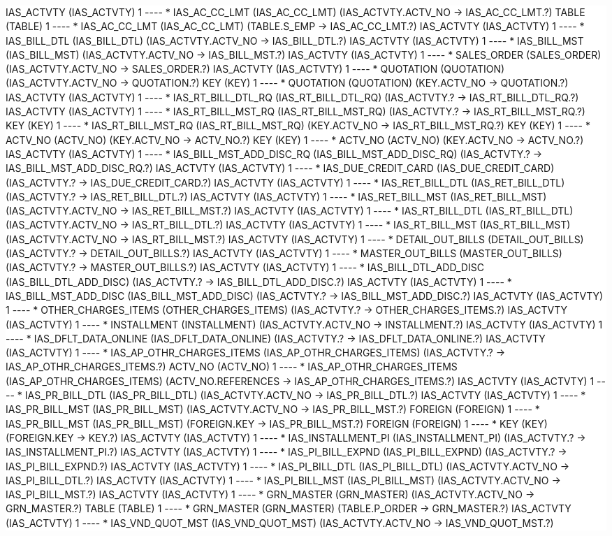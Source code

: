 IAS_ACTVTY (IAS_ACTVTY) 1 ---- * IAS_AC_CC_LMT (IAS_AC_CC_LMT)   (IAS_ACTVTY.ACTV_NO → IAS_AC_CC_LMT.?)
TABLE (TABLE) 1 ---- * IAS_AC_CC_LMT (IAS_AC_CC_LMT)   (TABLE.S_EMP → IAS_AC_CC_LMT.?)
IAS_ACTVTY (IAS_ACTVTY) 1 ---- * IAS_BILL_DTL (IAS_BILL_DTL)   (IAS_ACTVTY.ACTV_NO → IAS_BILL_DTL.?)
IAS_ACTVTY (IAS_ACTVTY) 1 ---- * IAS_BILL_MST (IAS_BILL_MST)   (IAS_ACTVTY.ACTV_NO → IAS_BILL_MST.?)
IAS_ACTVTY (IAS_ACTVTY) 1 ---- * SALES_ORDER (SALES_ORDER)   (IAS_ACTVTY.ACTV_NO → SALES_ORDER.?)
IAS_ACTVTY (IAS_ACTVTY) 1 ---- * QUOTATION (QUOTATION)   (IAS_ACTVTY.ACTV_NO → QUOTATION.?)
KEY (KEY) 1 ---- * QUOTATION (QUOTATION)   (KEY.ACTV_NO → QUOTATION.?)
IAS_ACTVTY (IAS_ACTVTY) 1 ---- * IAS_RT_BILL_DTL_RQ (IAS_RT_BILL_DTL_RQ)   (IAS_ACTVTY.? → IAS_RT_BILL_DTL_RQ.?)
IAS_ACTVTY (IAS_ACTVTY) 1 ---- * IAS_RT_BILL_MST_RQ (IAS_RT_BILL_MST_RQ)   (IAS_ACTVTY.? → IAS_RT_BILL_MST_RQ.?)
KEY (KEY) 1 ---- * IAS_RT_BILL_MST_RQ (IAS_RT_BILL_MST_RQ)   (KEY.ACTV_NO → IAS_RT_BILL_MST_RQ.?)
KEY (KEY) 1 ---- * ACTV_NO (ACTV_NO)   (KEY.ACTV_NO → ACTV_NO.?)
KEY (KEY) 1 ---- * ACTV_NO (ACTV_NO)   (KEY.ACTV_NO → ACTV_NO.?)
IAS_ACTVTY (IAS_ACTVTY) 1 ---- * IAS_BILL_MST_ADD_DISC_RQ (IAS_BILL_MST_ADD_DISC_RQ)   (IAS_ACTVTY.? → IAS_BILL_MST_ADD_DISC_RQ.?)
IAS_ACTVTY (IAS_ACTVTY) 1 ---- * IAS_DUE_CREDIT_CARD (IAS_DUE_CREDIT_CARD)   (IAS_ACTVTY.? → IAS_DUE_CREDIT_CARD.?)
IAS_ACTVTY (IAS_ACTVTY) 1 ---- * IAS_RET_BILL_DTL (IAS_RET_BILL_DTL)   (IAS_ACTVTY.? → IAS_RET_BILL_DTL.?)
IAS_ACTVTY (IAS_ACTVTY) 1 ---- * IAS_RET_BILL_MST (IAS_RET_BILL_MST)   (IAS_ACTVTY.ACTV_NO → IAS_RET_BILL_MST.?)
IAS_ACTVTY (IAS_ACTVTY) 1 ---- * IAS_RT_BILL_DTL (IAS_RT_BILL_DTL)   (IAS_ACTVTY.ACTV_NO → IAS_RT_BILL_DTL.?)
IAS_ACTVTY (IAS_ACTVTY) 1 ---- * IAS_RT_BILL_MST (IAS_RT_BILL_MST)   (IAS_ACTVTY.ACTV_NO → IAS_RT_BILL_MST.?)
IAS_ACTVTY (IAS_ACTVTY) 1 ---- * DETAIL_OUT_BILLS (DETAIL_OUT_BILLS)   (IAS_ACTVTY.? → DETAIL_OUT_BILLS.?)
IAS_ACTVTY (IAS_ACTVTY) 1 ---- * MASTER_OUT_BILLS (MASTER_OUT_BILLS)   (IAS_ACTVTY.? → MASTER_OUT_BILLS.?)
IAS_ACTVTY (IAS_ACTVTY) 1 ---- * IAS_BILL_DTL_ADD_DISC (IAS_BILL_DTL_ADD_DISC)   (IAS_ACTVTY.? → IAS_BILL_DTL_ADD_DISC.?)
IAS_ACTVTY (IAS_ACTVTY) 1 ---- * IAS_BILL_MST_ADD_DISC (IAS_BILL_MST_ADD_DISC)   (IAS_ACTVTY.? → IAS_BILL_MST_ADD_DISC.?)
IAS_ACTVTY (IAS_ACTVTY) 1 ---- * OTHER_CHARGES_ITEMS (OTHER_CHARGES_ITEMS)   (IAS_ACTVTY.? → OTHER_CHARGES_ITEMS.?)
IAS_ACTVTY (IAS_ACTVTY) 1 ---- * INSTALLMENT (INSTALLMENT)   (IAS_ACTVTY.ACTV_NO → INSTALLMENT.?)
IAS_ACTVTY (IAS_ACTVTY) 1 ---- * IAS_DFLT_DATA_ONLINE (IAS_DFLT_DATA_ONLINE)   (IAS_ACTVTY.? → IAS_DFLT_DATA_ONLINE.?)
IAS_ACTVTY (IAS_ACTVTY) 1 ---- * IAS_AP_OTHR_CHARGES_ITEMS (IAS_AP_OTHR_CHARGES_ITEMS)   (IAS_ACTVTY.? → IAS_AP_OTHR_CHARGES_ITEMS.?)
ACTV_NO (ACTV_NO) 1 ---- * IAS_AP_OTHR_CHARGES_ITEMS (IAS_AP_OTHR_CHARGES_ITEMS)   (ACTV_NO.REFERENCES → IAS_AP_OTHR_CHARGES_ITEMS.?)
IAS_ACTVTY (IAS_ACTVTY) 1 ---- * IAS_PR_BILL_DTL (IAS_PR_BILL_DTL)   (IAS_ACTVTY.ACTV_NO → IAS_PR_BILL_DTL.?)
IAS_ACTVTY (IAS_ACTVTY) 1 ---- * IAS_PR_BILL_MST (IAS_PR_BILL_MST)   (IAS_ACTVTY.ACTV_NO → IAS_PR_BILL_MST.?)
FOREIGN (FOREIGN) 1 ---- * IAS_PR_BILL_MST (IAS_PR_BILL_MST)   (FOREIGN.KEY → IAS_PR_BILL_MST.?)
FOREIGN (FOREIGN) 1 ---- * KEY (KEY)   (FOREIGN.KEY → KEY.?)
IAS_ACTVTY (IAS_ACTVTY) 1 ---- * IAS_INSTALLMENT_PI (IAS_INSTALLMENT_PI)   (IAS_ACTVTY.? → IAS_INSTALLMENT_PI.?)
IAS_ACTVTY (IAS_ACTVTY) 1 ---- * IAS_PI_BILL_EXPND (IAS_PI_BILL_EXPND)   (IAS_ACTVTY.? → IAS_PI_BILL_EXPND.?)
IAS_ACTVTY (IAS_ACTVTY) 1 ---- * IAS_PI_BILL_DTL (IAS_PI_BILL_DTL)   (IAS_ACTVTY.ACTV_NO → IAS_PI_BILL_DTL.?)
IAS_ACTVTY (IAS_ACTVTY) 1 ---- * IAS_PI_BILL_MST (IAS_PI_BILL_MST)   (IAS_ACTVTY.ACTV_NO → IAS_PI_BILL_MST.?)
IAS_ACTVTY (IAS_ACTVTY) 1 ---- * GRN_MASTER (GRN_MASTER)   (IAS_ACTVTY.ACTV_NO → GRN_MASTER.?)
TABLE (TABLE) 1 ---- * GRN_MASTER (GRN_MASTER)   (TABLE.P_ORDER → GRN_MASTER.?)
IAS_ACTVTY (IAS_ACTVTY) 1 ---- * IAS_VND_QUOT_MST (IAS_VND_QUOT_MST)   (IAS_ACTVTY.ACTV_NO → IAS_VND_QUOT_MST.?)